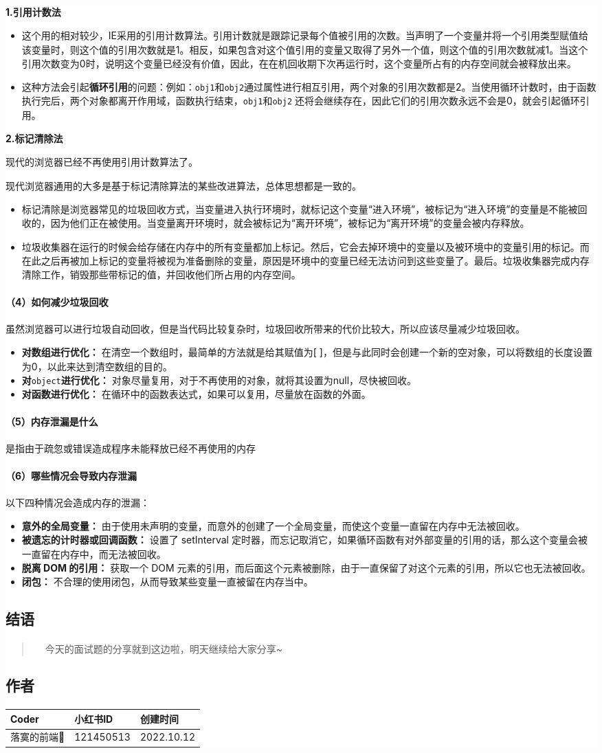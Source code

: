 **1.引用计数法**

- 这个用的相对较少，IE采用的引用计数算法。引用计数就是跟踪记录每个值被引用的次数。当声明了一个变量并将一个引用类型赋值给该变量时，则这个值的引用次数就是1。相反，如果包含对这个值引用的变量又取得了另外一个值，则这个值的引用次数就减1。当这个引用次数变为0时，说明这个变量已经没有价值，因此，在在机回收期下次再运行时，这个变量所占有的内存空间就会被释放出来。

- 这种方法会引起**循环引用**的问题：例如：`obj1`和`obj2`通过属性进行相互引用，两个对象的引用次数都是2。当使用循环计数时，由于函数执行完后，两个对象都离开作用域，函数执行结束，`obj1`和`obj2`
  还将会继续存在，因此它们的引用次数永远不会是0，就会引起循环引用。

**2.标记清除法**

现代的浏览器已经不再使用引用计数算法了。

现代浏览器通用的大多是基于标记清除算法的某些改进算法，总体思想都是一致的。

- 标记清除是浏览器常见的垃圾回收方式，当变量进入执行环境时，就标记这个变量“进入环境”，被标记为“进入环境”的变量是不能被回收的，因为他们正在被使用。当变量离开环境时，就会被标记为“离开环境”，被标记为“离开环境”的变量会被内存释放。

- 垃圾收集器在运行的时候会给存储在内存中的所有变量都加上标记。然后，它会去掉环境中的变量以及被环境中的变量引用的标记。而在此之后再被加上标记的变量将被视为准备删除的变量，原因是环境中的变量已经无法访问到这些变量了。最后。垃圾收集器完成内存清除工作，销毁那些带标记的值，并回收他们所占用的内存空间。

#### （4）如何减少垃圾回收

虽然浏览器可以进行垃圾自动回收，但是当代码比较复杂时，垃圾回收所带来的代价比较大，所以应该尽量减少垃圾回收。

- **对数组进行优化：** 在清空一个数组时，最简单的方法就是给其赋值为[ ]，但是与此同时会创建一个新的空对象，可以将数组的长度设置为0，以此来达到清空数组的目的。
- **对**`object`**进行优化：** 对象尽量复用，对于不再使用的对象，就将其设置为null，尽快被回收。
- **对函数进行优化：** 在循环中的函数表达式，如果可以复用，尽量放在函数的外面。

#### （5）内存泄漏是什么

是指由于疏忽或错误造成程序未能释放已经不再使用的内存

#### （6）哪些情况会导致内存泄漏

以下四种情况会造成内存的泄漏：

- **意外的全局变量：** 由于使用未声明的变量，而意外的创建了一个全局变量，而使这个变量一直留在内存中无法被回收。
- **被遗忘的计时器或回调函数：** 设置了 setInterval 定时器，而忘记取消它，如果循环函数有对外部变量的引用的话，那么这个变量会被一直留在内存中，而无法被回收。
- **脱离 DOM 的引用：** 获取一个 DOM 元素的引用，而后面这个元素被删除，由于一直保留了对这个元素的引用，所以它也无法被回收。
- **闭包：** 不合理的使用闭包，从而导致某些变量一直被留在内存当中。

## 结语

> &emsp; 今天的面试题的分享就到这边啦，明天继续给大家分享~

## 作者

| Coder       | 小红书ID  | 创建时间   |
| :---------- | :-------- | :--------- |
| 落寞的前端👣 | 121450513 | 2022.10.12 |
